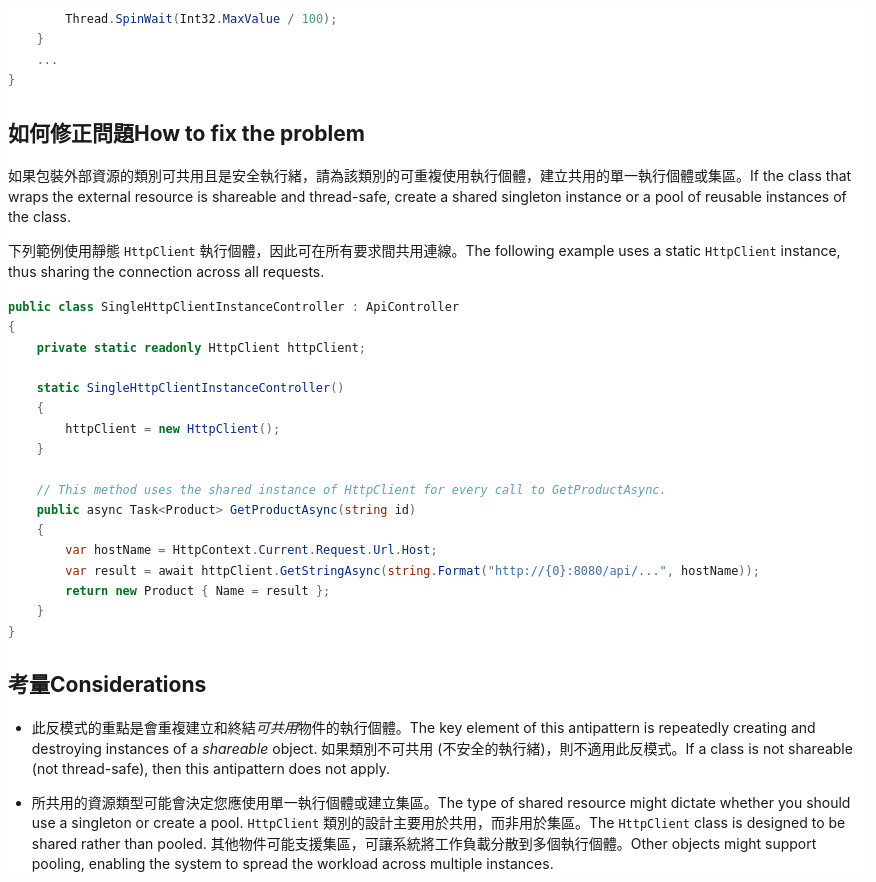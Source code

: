 ```csharp
        Thread.SpinWait(Int32.MaxValue / 100);
    }
    ...
}
```

## <a name="how-to-fix-the-problem"></a><span data-ttu-id="9c0b5-129">如何修正問題</span><span class="sxs-lookup"><span data-stu-id="9c0b5-129">How to fix the problem</span></span>

<span data-ttu-id="9c0b5-130">如果包裝外部資源的類別可共用且是安全執行緒，請為該類別的可重複使用執行個體，建立共用的單一執行個體或集區。</span><span class="sxs-lookup"><span data-stu-id="9c0b5-130">If the class that wraps the external resource is shareable and thread-safe, create a shared singleton instance or a pool of reusable instances of the class.</span></span>

<span data-ttu-id="9c0b5-131">下列範例使用靜態 `HttpClient` 執行個體，因此可在所有要求間共用連線。</span><span class="sxs-lookup"><span data-stu-id="9c0b5-131">The following example uses a static `HttpClient` instance, thus sharing the connection across all requests.</span></span>

```csharp
public class SingleHttpClientInstanceController : ApiController
{
    private static readonly HttpClient httpClient;

    static SingleHttpClientInstanceController()
    {
        httpClient = new HttpClient();
    }

    // This method uses the shared instance of HttpClient for every call to GetProductAsync.
    public async Task<Product> GetProductAsync(string id)
    {
        var hostName = HttpContext.Current.Request.Url.Host;
        var result = await httpClient.GetStringAsync(string.Format("http://{0}:8080/api/...", hostName));
        return new Product { Name = result };
    }
}
```

## <a name="considerations"></a><span data-ttu-id="9c0b5-132">考量</span><span class="sxs-lookup"><span data-stu-id="9c0b5-132">Considerations</span></span>

- <span data-ttu-id="9c0b5-133">此反模式的重點是會重複建立和終結*可共用*物件的執行個體。</span><span class="sxs-lookup"><span data-stu-id="9c0b5-133">The key element of this antipattern is repeatedly creating and destroying instances of a *shareable* object.</span></span> <span data-ttu-id="9c0b5-134">如果類別不可共用 (不安全的執行緒)，則不適用此反模式。</span><span class="sxs-lookup"><span data-stu-id="9c0b5-134">If a class is not shareable (not thread-safe), then this antipattern does not apply.</span></span>

- <span data-ttu-id="9c0b5-135">所共用的資源類型可能會決定您應使用單一執行個體或建立集區。</span><span class="sxs-lookup"><span data-stu-id="9c0b5-135">The type of shared resource might dictate whether you should use a singleton or create a pool.</span></span> <span data-ttu-id="9c0b5-136">`HttpClient` 類別的設計主要用於共用，而非用於集區。</span><span class="sxs-lookup"><span data-stu-id="9c0b5-136">The `HttpClient` class is designed to be shared rather than pooled.</span></span> <span data-ttu-id="9c0b5-137">其他物件可能支援集區，可讓系統將工作負載分散到多個執行個體。</span><span class="sxs-lookup"><span data-stu-id="9c0b5-137">Other objects might support pooling, enabling the system to spread the workload across multiple instances.</span></span>
